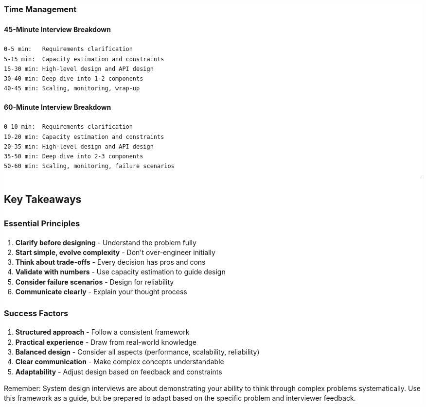 ### Time Management

#### 45-Minute Interview Breakdown
```
0-5 min:   Requirements clarification
5-15 min:  Capacity estimation and constraints
15-30 min: High-level design and API design
30-40 min: Deep dive into 1-2 components
40-45 min: Scaling, monitoring, wrap-up
```

#### 60-Minute Interview Breakdown
```
0-10 min:  Requirements clarification
10-20 min: Capacity estimation and constraints
20-35 min: High-level design and API design
35-50 min: Deep dive into 2-3 components
50-60 min: Scaling, monitoring, failure scenarios
```

---

## Key Takeaways

### Essential Principles
1. **Clarify before designing** - Understand the problem fully
2. **Start simple, evolve complexity** - Don't over-engineer initially
3. **Think about trade-offs** - Every decision has pros and cons
4. **Validate with numbers** - Use capacity estimation to guide design
5. **Consider failure scenarios** - Design for reliability
6. **Communicate clearly** - Explain your thought process

### Success Factors
1. **Structured approach** - Follow a consistent framework
2. **Practical experience** - Draw from real-world knowledge
3. **Balanced design** - Consider all aspects (performance, scalability, reliability)
4. **Clear communication** - Make complex concepts understandable
5. **Adaptability** - Adjust design based on feedback and constraints

Remember: System design interviews are about demonstrating your ability to think through complex problems systematically. Use this framework as a guide, but be prepared to adapt based on the specific problem and interviewer feedback.
